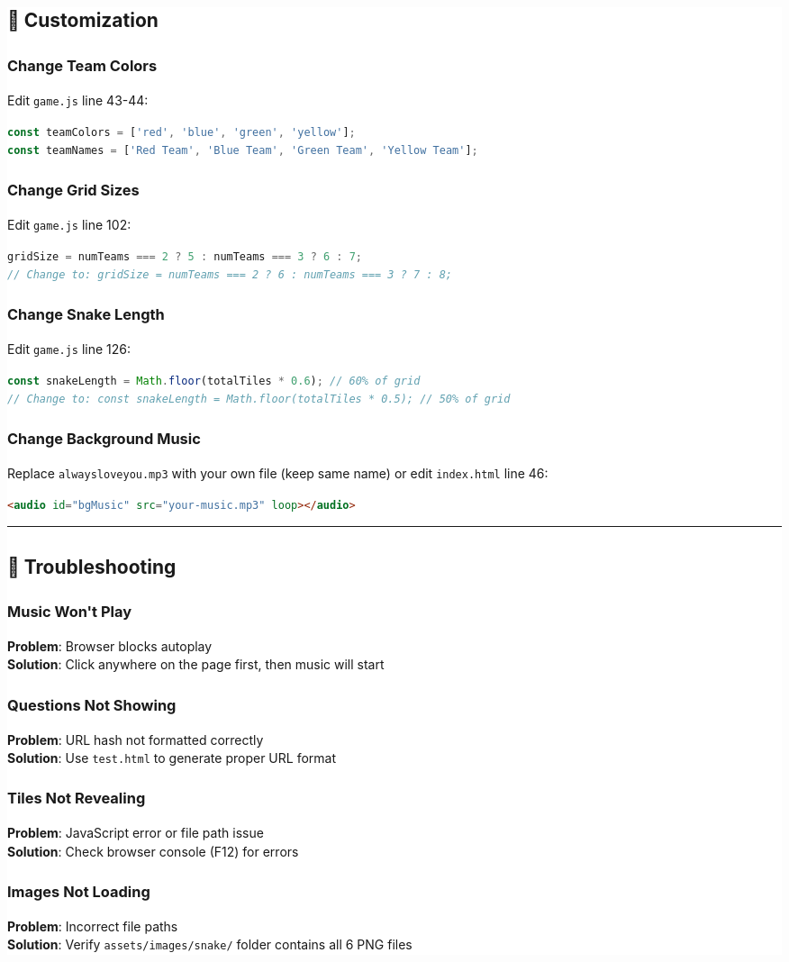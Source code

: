 
## 🎨 Customization

### Change Team Colors
Edit `game.js` line 43-44:
```javascript
const teamColors = ['red', 'blue', 'green', 'yellow'];
const teamNames = ['Red Team', 'Blue Team', 'Green Team', 'Yellow Team'];
```

### Change Grid Sizes
Edit `game.js` line 102:
```javascript
gridSize = numTeams === 2 ? 5 : numTeams === 3 ? 6 : 7;
// Change to: gridSize = numTeams === 2 ? 6 : numTeams === 3 ? 7 : 8;
```

### Change Snake Length
Edit `game.js` line 126:
```javascript
const snakeLength = Math.floor(totalTiles * 0.6); // 60% of grid
// Change to: const snakeLength = Math.floor(totalTiles * 0.5); // 50% of grid
```

### Change Background Music
Replace `alwaysloveyou.mp3` with your own file (keep same name) or edit `index.html` line 46:
```html
<audio id="bgMusic" src="your-music.mp3" loop></audio>
```

---

## 🐛 Troubleshooting

### Music Won't Play
**Problem**: Browser blocks autoplay  
**Solution**: Click anywhere on the page first, then music will start

### Questions Not Showing
**Problem**: URL hash not formatted correctly  
**Solution**: Use `test.html` to generate proper URL format

### Tiles Not Revealing
**Problem**: JavaScript error or file path issue  
**Solution**: Check browser console (F12) for errors

### Images Not Loading
**Problem**: Incorrect file paths  
**Solution**: Verify `assets/images/snake/` folder contains all 6 PNG files
